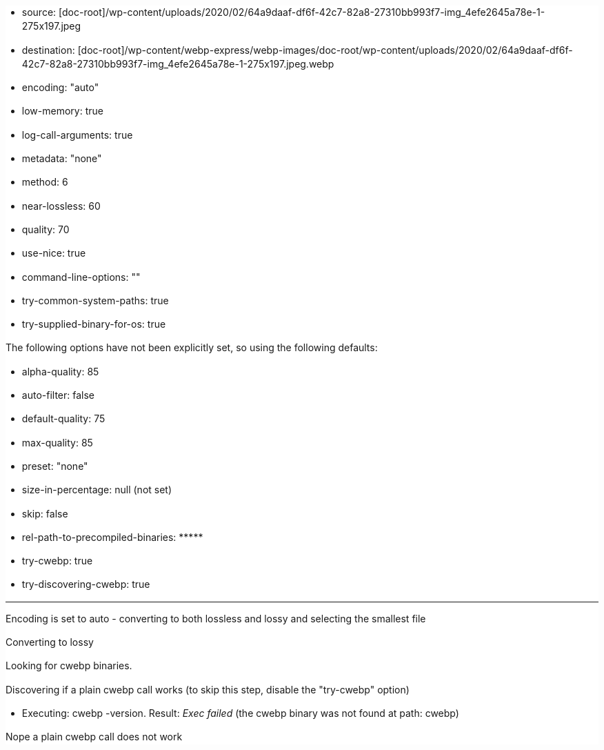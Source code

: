 - source: [doc-root]/wp-content/uploads/2020/02/64a9daaf-df6f-42c7-82a8-27310bb993f7-img_4efe2645a78e-1-275x197.jpeg

- destination: [doc-root]/wp-content/webp-express/webp-images/doc-root/wp-content/uploads/2020/02/64a9daaf-df6f-42c7-82a8-27310bb993f7-img_4efe2645a78e-1-275x197.jpeg.webp

- encoding: "auto"

- low-memory: true

- log-call-arguments: true

- metadata: "none"

- method: 6

- near-lossless: 60

- quality: 70

- use-nice: true

- command-line-options: ""

- try-common-system-paths: true

- try-supplied-binary-for-os: true


The following options have not been explicitly set, so using the following defaults:

- alpha-quality: 85

- auto-filter: false

- default-quality: 75

- max-quality: 85

- preset: "none"

- size-in-percentage: null (not set)

- skip: false

- rel-path-to-precompiled-binaries: *****

- try-cwebp: true

- try-discovering-cwebp: true

------------


Encoding is set to auto - converting to both lossless and lossy and selecting the smallest file


Converting to lossy

Looking for cwebp binaries.

Discovering if a plain cwebp call works (to skip this step, disable the "try-cwebp" option)

- Executing: cwebp -version. Result: *Exec failed* (the cwebp binary was not found at path: cwebp)

Nope a plain cwebp call does not work
